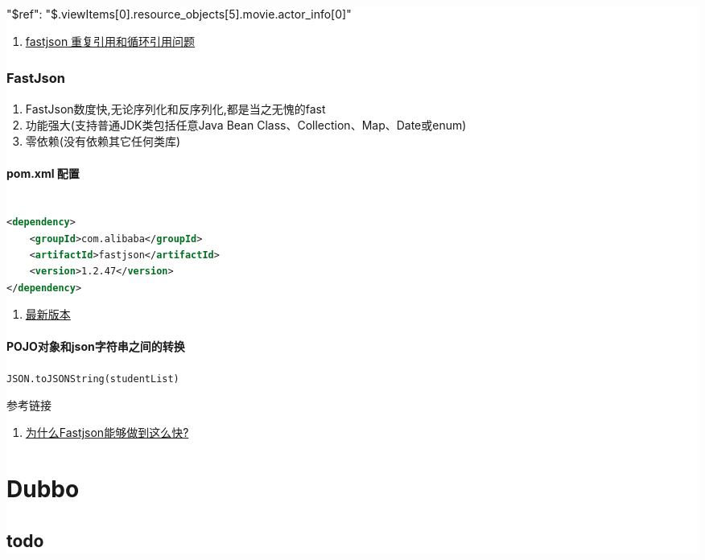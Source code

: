 "$ref": "$.viewItems[0].resource_objects[5].movie.actor_info[0]"





1. [fastjson 重复引用和循环引用问题](https://segmentfault.com/a/1190000013221859)





### FastJson



1. FastJson数度快,无论序列化和反序列化,都是当之无愧的fast   
2. 功能强大(支持普通JDK类包括任意Java Bean Class、Collection、Map、Date或enum)   
3. 零依赖(没有依赖其它任何类库) 



#### pom.xml 配置



```xml

<dependency>
    <groupId>com.alibaba</groupId>
    <artifactId>fastjson</artifactId>
    <version>1.2.47</version>
</dependency>

```



1. [最新版本](http://mvnrepository.com/search?q=FastJson)

#### POJO对象和json字符串之间的转换



```
JSON.toJSONString(studentList)
```



参考链接

1. [为什么Fastjson能够做到这么快?](https://blog.csdn.net/xf_87/article/details/51872336)









# Dubbo

## todo
